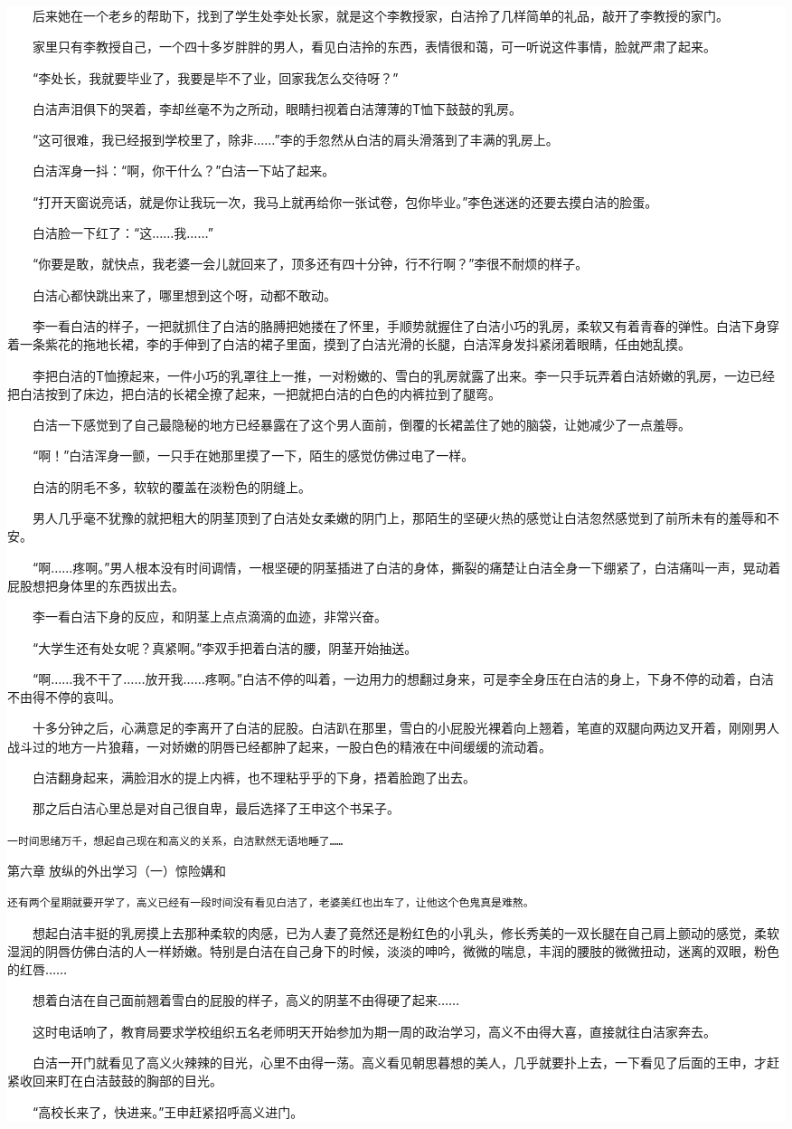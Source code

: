 　　后来她在一个老乡的帮助下，找到了学生处李处长家，就是这个李教授家，白洁拎了几样简单的礼品，敲开了李教授的家门。

　　家里只有李教授自己，一个四十多岁胖胖的男人，看见白洁拎的东西，表情很和蔼，可一听说这件事情，脸就严肃了起来。

　　“李处长，我就要毕业了，我要是毕不了业，回家我怎么交待呀？”

　　白洁声泪俱下的哭着，李却丝毫不为之所动，眼睛扫视着白洁薄薄的T恤下鼓鼓的乳房。

　　“这可很难，我已经报到学校里了，除非……”李的手忽然从白洁的肩头滑落到了丰满的乳房上。

　　白洁浑身一抖：“啊，你干什么？”白洁一下站了起来。

　　“打开天窗说亮话，就是你让我玩一次，我马上就再给你一张试卷，包你毕业。”李色迷迷的还要去摸白洁的脸蛋。

　　白洁脸一下红了：“这……我……”

　　“你要是敢，就快点，我老婆一会儿就回来了，顶多还有四十分钟，行不行啊？”李很不耐烦的样子。

　　白洁心都快跳出来了，哪里想到这个呀，动都不敢动。

　　李一看白洁的样子，一把就抓住了白洁的胳膊把她搂在了怀里，手顺势就握住了白洁小巧的乳房，柔软又有着青春的弹性。白洁下身穿着一条紫花的拖地长裙，李的手伸到了白洁的裙子里面，摸到了白洁光滑的长腿，白洁浑身发抖紧闭着眼睛，任由她乱摸。

　　李把白洁的T恤撩起来，一件小巧的乳罩往上一推，一对粉嫩的、雪白的乳房就露了出来。李一只手玩弄着白洁娇嫩的乳房，一边已经把白洁按到了床边，把白洁的长裙全撩了起来，一把就把白洁的白色的内裤拉到了腿弯。

　　白洁一下感觉到了自己最隐秘的地方已经暴露在了这个男人面前，倒覆的长裙盖住了她的脑袋，让她减少了一点羞辱。

　　“啊！”白洁浑身一颤，一只手在她那里摸了一下，陌生的感觉仿佛过电了一样。

　　白洁的阴毛不多，软软的覆盖在淡粉色的阴缝上。

　　男人几乎毫不犹豫的就把粗大的阴茎顶到了白洁处女柔嫩的阴门上，那陌生的坚硬火热的感觉让白洁忽然感觉到了前所未有的羞辱和不安。

　　“啊……疼啊。”男人根本没有时间调情，一根坚硬的阴茎插进了白洁的身体，撕裂的痛楚让白洁全身一下绷紧了，白洁痛叫一声，晃动着屁股想把身体里的东西拔出去。

　　李一看白洁下身的反应，和阴茎上点点滴滴的血迹，非常兴奋。

　　“大学生还有处女呢？真紧啊。”李双手把着白洁的腰，阴茎开始抽送。

　　“啊……我不干了……放开我……疼啊。”白洁不停的叫着，一边用力的想翻过身来，可是李全身压在白洁的身上，下身不停的动着，白洁不由得不停的哀叫。

　　十多分钟之后，心满意足的李离开了白洁的屁股。白洁趴在那里，雪白的小屁股光裸着向上翘着，笔直的双腿向两边叉开着，刚刚男人战斗过的地方一片狼藉，一对娇嫩的阴唇已经都肿了起来，一股白色的精液在中间缓缓的流动着。

　　白洁翻身起来，满脸泪水的提上内裤，也不理粘乎乎的下身，捂着脸跑了出去。

　　那之后白洁心里总是对自己很自卑，最后选择了王申这个书呆子。

    一时间思绪万千，想起自己现在和高义的关系，白洁默然无语地睡了……


第六章 放纵的外出学习（一）惊险媾和

    还有两个星期就要开学了，高义已经有一段时间没有看见白洁了，老婆美红也出车了，让他这个色鬼真是难熬。

　　想起白洁丰挺的乳房摸上去那种柔软的肉感，已为人妻了竟然还是粉红色的小乳头，修长秀美的一双长腿在自己肩上颤动的感觉，柔软湿润的阴唇仿佛白洁的人一样娇嫩。特别是白洁在自己身下的时候，淡淡的呻吟，微微的喘息，丰润的腰肢的微微扭动，迷离的双眼，粉色的红唇……

　　想着白洁在自己面前翘着雪白的屁股的样子，高义的阴茎不由得硬了起来……

　　这时电话响了，教育局要求学校组织五名老师明天开始参加为期一周的政治学习，高义不由得大喜，直接就往白洁家奔去。

　　白洁一开门就看见了高义火辣辣的目光，心里不由得一荡。高义看见朝思暮想的美人，几乎就要扑上去，一下看见了后面的王申，才赶紧收回来盯在白洁鼓鼓的胸部的目光。

　　“高校长来了，快进来。”王申赶紧招呼高义进门。
